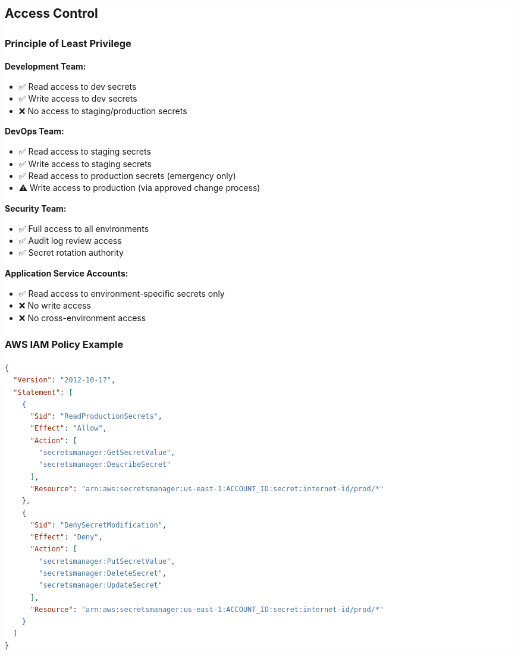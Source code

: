 ## Access Control

### Principle of Least Privilege

**Development Team:**
- ✅ Read access to dev secrets
- ✅ Write access to dev secrets
- ❌ No access to staging/production secrets

**DevOps Team:**
- ✅ Read access to staging secrets
- ✅ Write access to staging secrets
- ✅ Read access to production secrets (emergency only)
- ⚠️ Write access to production (via approved change process)

**Security Team:**
- ✅ Full access to all environments
- ✅ Audit log review access
- ✅ Secret rotation authority

**Application Service Accounts:**
- ✅ Read access to environment-specific secrets only
- ❌ No write access
- ❌ No cross-environment access

### AWS IAM Policy Example

```json
{
  "Version": "2012-10-17",
  "Statement": [
    {
      "Sid": "ReadProductionSecrets",
      "Effect": "Allow",
      "Action": [
        "secretsmanager:GetSecretValue",
        "secretsmanager:DescribeSecret"
      ],
      "Resource": "arn:aws:secretsmanager:us-east-1:ACCOUNT_ID:secret:internet-id/prod/*"
    },
    {
      "Sid": "DenySecretModification",
      "Effect": "Deny",
      "Action": [
        "secretsmanager:PutSecretValue",
        "secretsmanager:DeleteSecret",
        "secretsmanager:UpdateSecret"
      ],
      "Resource": "arn:aws:secretsmanager:us-east-1:ACCOUNT_ID:secret:internet-id/prod/*"
    }
  ]
}
```
